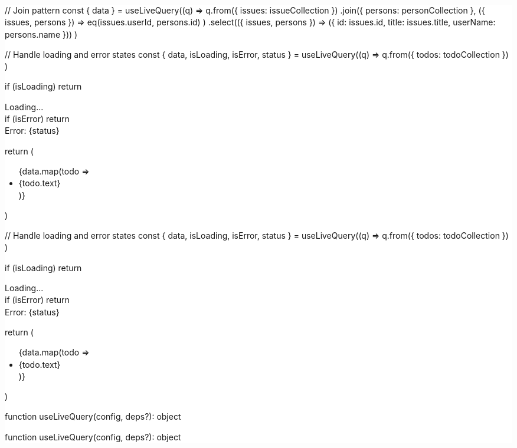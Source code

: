 ```

```
// Join pattern
const { data } = useLiveQuery((q) =>
  q.from({ issues: issueCollection })
   .join({ persons: personCollection }, ({ issues, persons }) =>
     eq(issues.userId, persons.id)
   )
   .select(({ issues, persons }) => ({
     id: issues.id,
     title: issues.title,
     userName: persons.name
   }))
)

```ts

```
// Handle loading and error states
const { data, isLoading, isError, status } = useLiveQuery((q) =>
  q.from({ todos: todoCollection })
)

if (isLoading) return <div>Loading...</div>
if (isError) return <div>Error: {status}</div>

return (
  <ul>
    {data.map(todo => <li key={todo.id}>{todo.text}</li>)}
  </ul>
)

```

```
// Handle loading and error states
const { data, isLoading, isError, status } = useLiveQuery((q) =>
  q.from({ todos: todoCollection })
)

if (isLoading) return <div>Loading...</div>
if (isError) return <div>Error: {status}</div>

return (
  <ul>
    {data.map(todo => <li key={todo.id}>{todo.text}</li>)}
  </ul>
)

```[Call Signature](#call-signature-1)ts

```
function useLiveQuery<TContext>(config, deps?): object

```

```
function useLiveQuery<TContext>(config, deps?): object
